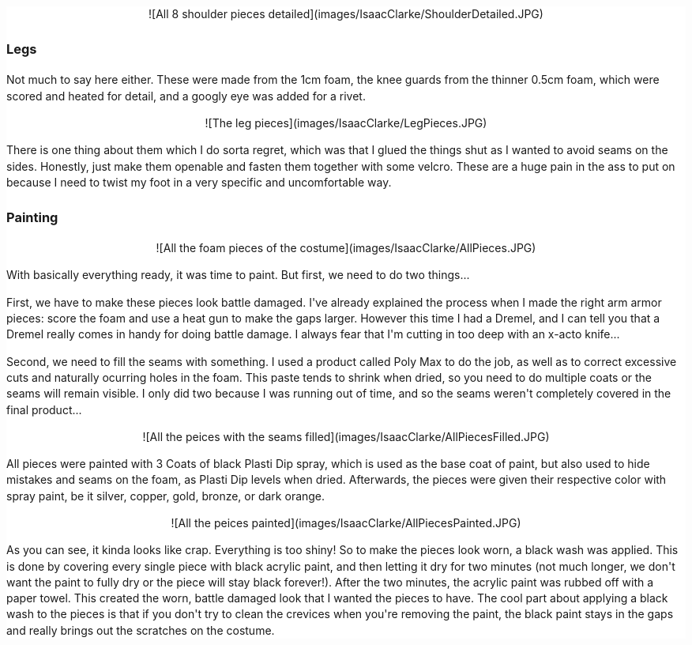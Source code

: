 <p align="center">
![All 8 shoulder pieces detailed](images/IsaacClarke/ShoulderDetailed.JPG)
</p>

### Legs

Not much to say here either. These were made from the 1cm foam, the knee guards from the thinner 0.5cm foam, which were scored and heated for detail, and a googly eye was added for a rivet.

<p align="center">
![The leg pieces](images/IsaacClarke/LegPieces.JPG)
</p>

There is one thing about them which I do sorta regret, which was that I glued the things shut as I wanted to avoid seams on the sides. Honestly, just make them openable and fasten them together with some velcro. These are a huge pain in the ass to put on because I need to twist my foot in a very specific and uncomfortable way.

### Painting

<p align="center">
![All the foam pieces of the costume](images/IsaacClarke/AllPieces.JPG)
</p>

With basically everything ready, it was time to paint. But first, we need to do two things...

First, we have to make these pieces look battle damaged. I've already explained the process when I made the right arm armor pieces: score the foam and use a heat gun to make the gaps larger. However this time I had a Dremel, and I can tell you that a Dremel really comes in handy for doing battle damage. I always fear that I'm cutting in too deep with an x-acto knife...

Second, we need to fill the seams with something. I used a product called Poly Max to do the job, as well as to correct excessive cuts and naturally ocurring holes in the foam. This paste tends to shrink when dried, so you need to do multiple coats or the seams will remain visible. I only did two because I was running out of time, and so the seams weren't completely covered in the final product...

<p align="center">
![All the peices with the seams filled](images/IsaacClarke/AllPiecesFilled.JPG)
</p>

All pieces were painted with 3 Coats of black Plasti Dip spray, which is used as the base coat of paint, but also used to hide mistakes and seams on the foam, as Plasti Dip levels when dried. Afterwards, the pieces were given their respective color with spray paint, be it silver, copper, gold, bronze, or dark orange.

<p align="center">
![All the peices painted](images/IsaacClarke/AllPiecesPainted.JPG)
</p>

As you can see, it kinda looks like crap. Everything is too shiny! So to make the pieces look worn, a black wash was applied. This is done by covering every single piece with black acrylic paint, and then letting it dry for two minutes (not much longer, we don't want the paint to fully dry or the piece will stay black forever!). After the two minutes, the acrylic paint was rubbed off with a paper towel. This created the worn, battle damaged look that I wanted the pieces to have. The cool part about applying a black wash to the pieces is that if you don't try to clean the crevices when you're removing the paint, the black paint stays in the gaps and really brings out the scratches on the costume.
